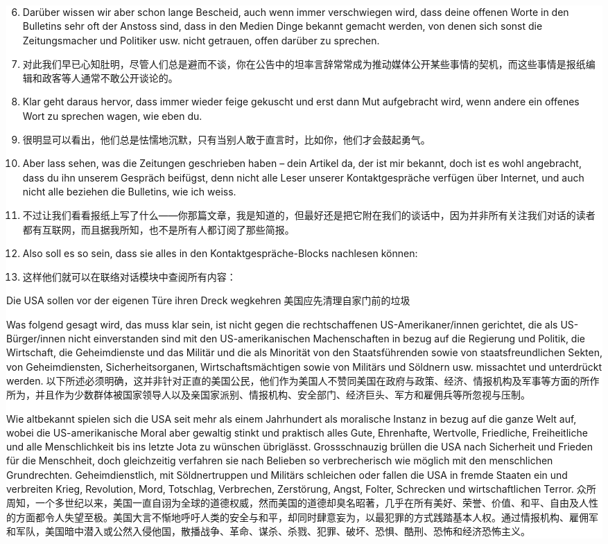 6. Darüber wissen wir aber schon lange Bescheid, auch wenn immer verschwiegen wird, dass deine offenen Worte in den Bulletins sehr oft der Anstoss sind, dass in den Medien Dinge bekannt gemacht werden, von denen sich sonst die Zeitungsmacher und Politiker usw. nicht getrauen, offen darüber zu sprechen.
6. 对此我们早已心知肚明，尽管人们总是避而不谈，你在公告中的坦率言辞常常成为推动媒体公开某些事情的契机，而这些事情是报纸编辑和政客等人通常不敢公开谈论的。

7. Klar geht daraus hervor, dass immer wieder feige gekuscht und erst dann Mut aufgebracht wird, wenn andere ein offenes Wort zu sprechen wagen, wie eben du.
7. 很明显可以看出，他们总是怯懦地沉默，只有当别人敢于直言时，比如你，他们才会鼓起勇气。

8. Aber lass sehen, was die Zeitungen geschrieben haben – dein Artikel da, der ist mir bekannt, doch ist es wohl angebracht, dass du ihn unserem Gespräch beifügst, denn nicht alle Leser unserer Kontaktgespräche verfügen über Internet, und auch nicht alle beziehen die Bulletins, wie ich weiss.
8. 不过让我们看看报纸上写了什么——你那篇文章，我是知道的，但最好还是把它附在我们的谈话中，因为并非所有关注我们对话的读者都有互联网，而且据我所知，也不是所有人都订阅了那些简报。

9. Also soll es so sein, dass sie alles in den Kontaktgespräche-Blocks nachlesen können:
9. 这样他们就可以在联络对话模块中查阅所有内容：

Die USA sollen vor der eigenen Türe ihren Dreck wegkehren
美国应先清理自家门前的垃圾

Was folgend gesagt wird, das muss klar sein, ist nicht gegen die rechtschaffenen US-Amerikaner/innen gerichtet, die als US-Bürger/innen nicht einverstanden sind mit den US-amerikanischen Machenschaften in bezug auf die Regierung und Politik, die Wirtschaft, die Geheimdienste und das Militär und die als Minorität von den Staatsführenden sowie von staatsfreundlichen Sekten, von Geheimdiensten, Sicherheitsorganen, Wirtschaftsmächtigen sowie von Militärs und Söldnern usw. missachtet und unterdrückt werden.
以下所述必须明确，这并非针对正直的美国公民，他们作为美国人不赞同美国在政府与政策、经济、情报机构及军事等方面的所作所为，并且作为少数群体被国家领导人以及亲国家派别、情报机构、安全部门、经济巨头、军方和雇佣兵等所忽视与压制。

Wie altbekannt spielen sich die USA seit mehr als einem Jahrhundert als moralische Instanz in bezug auf die ganze Welt auf, wobei die US-amerikanische Moral aber gewaltig stinkt und praktisch alles Gute, Ehrenhafte, Wertvolle, Friedliche, Freiheitliche und alle Menschlichkeit bis ins letzte Jota zu wünschen übriglässt. Grossschnauzig brüllen die USA nach Sicherheit und Frieden für die Menschheit, doch gleichzeitig verfahren sie nach Belieben so verbrecherisch wie möglich mit den menschlichen Grundrechten. Geheimdienstlich, mit Söldnertruppen und Militärs schleichen oder fallen die USA in fremde Staaten ein und verbreiten Krieg, Revolution, Mord, Totschlag, Verbrechen, Zerstörung, Angst, Folter, Schrecken und wirtschaftlichen Terror.
众所周知，一个多世纪以来，美国一直自诩为全球的道德权威，然而美国的道德却臭名昭著，几乎在所有美好、荣誉、价值、和平、自由及人性的方面都令人失望至极。美国大言不惭地呼吁人类的安全与和平，却同时肆意妄为，以最犯罪的方式践踏基本人权。通过情报机构、雇佣军和军队，美国暗中潜入或公然入侵他国，散播战争、革命、谋杀、杀戮、犯罪、破坏、恐惧、酷刑、恐怖和经济恐怖主义。
